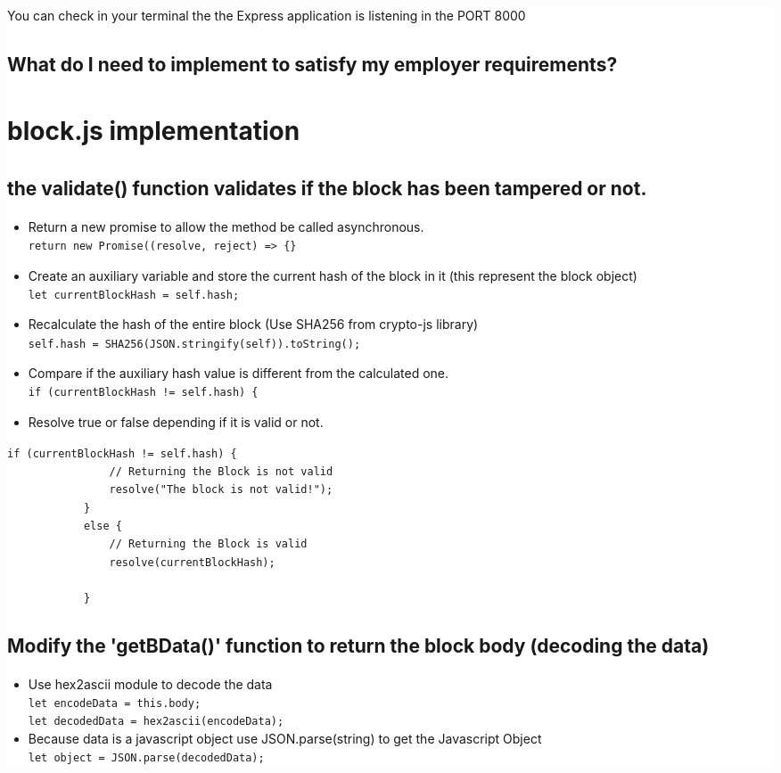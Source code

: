 You can check in your terminal the the Express application is listening in the PORT 8000

## What do I need to implement to satisfy my employer requirements?

# block.js implementation

## the validate() function validates if the block has been tampered or not.

- Return a new promise to allow the method be called asynchronous.
  \
   `return new Promise((resolve, reject) => {}`

- Create an auxiliary variable and store the current hash of the block in it (this represent the block object)
  \
   `let currentBlockHash = self.hash;`

- Recalculate the hash of the entire block (Use SHA256 from crypto-js library)
  \
   `self.hash = SHA256(JSON.stringify(self)).toString();`

- Compare if the auxiliary hash value is different from the calculated one.
  \
   `if (currentBlockHash != self.hash) {`
- Resolve true or false depending if it is valid or not.

```
if (currentBlockHash != self.hash) {
                // Returning the Block is not valid
                resolve("The block is not valid!");
            }
            else {
                // Returning the Block is valid
                resolve(currentBlockHash);

            }
```

## Modify the 'getBData()' function to return the block body (decoding the data)

- Use hex2ascii module to decode the data
  \
  `let encodeData = this.body;`
  \
  `let decodedData = hex2ascii(encodeData);`
- Because data is a javascript object use JSON.parse(string) to get the Javascript Object
  \
  `let object = JSON.parse(decodedData);`
